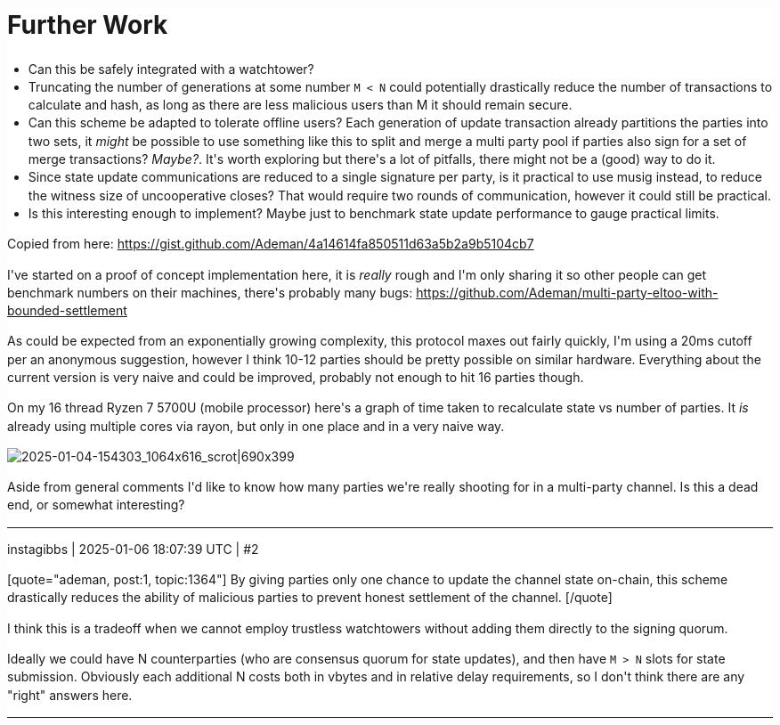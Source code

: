 # Further Work

- Can this be safely integrated with a watchtower?
- Truncating the number of generations at some number `M < N` could potentially drastically reduce the number of transactions to calculate and hash, as long as there are less malicious users than M it should remain secure.
- Can this scheme be adapted to tolerate offline users?
  Each generation of update transaction already partitions the parties into two sets, it *might* be possible to use something like this to split and merge a multi party pool if parties also sign for a set of merge transactions?
  *Maybe?*. It's worth exploring but there's a lot of pitfalls, there might not be a (good) way to do it.
- Since state update communications are reduced to a single signature per party, is it practical to use musig instead, to reduce the witness size of uncooperative closes?
  That would require two rounds of communication, however it could still be practical.
- Is this interesting enough to implement? Maybe just to benchmark state update performance to gauge practical limits.

Copied from here: https://gist.github.com/Ademan/4a14614fa850511d63a5b2a9b5104cb7

I've started on a proof of concept implementation here, it is *really* rough and I'm only sharing it so other people can get benchmark numbers on their machines, there's probably many bugs: https://github.com/Ademan/multi-party-eltoo-with-bounded-settlement

As could be expected from an exponentially growing complexity, this protocol maxes out fairly quickly, I'm using a 20ms cutoff per an anonymous suggestion, however I think 10-12 parties should be pretty possible on similar hardware. Everything about the current version is very naive and could be improved, probably not enough to hit 16 parties though.

On my 16 thread Ryzen 7 5700U (mobile processor) here's a graph of time taken to recalculate state vs number of parties. It *is* already using multiple cores via rayon, but only in one place and in a very naive way.

![2025-01-04-154303_1064x616_scrot|690x399](upload://AuChp0IrpWLzhmzw0B5D9i2fBft.png)

Aside from general comments I'd like to know how many parties we're really shooting for in a multi-party channel. Is this a dead end, or somewhat interesting?

-------------------------

instagibbs | 2025-01-06 18:07:39 UTC | #2

[quote="ademan, post:1, topic:1364"]
By giving parties only one chance to update the channel state on-chain, this scheme drastically reduces the ability of malicious parties to prevent honest settlement of the channel.
[/quote]

I think this is a tradeoff when we cannot employ trustless watchtowers without adding them directly to the signing quorum.

Ideally we could have N counterparties (who are consensus quorum for state updates), and then have `M > N` slots for state submission. Obviously each additional N costs both in vbytes and in relative delay requirements, so I don't think there are any "right" answers here.

-------------------------
